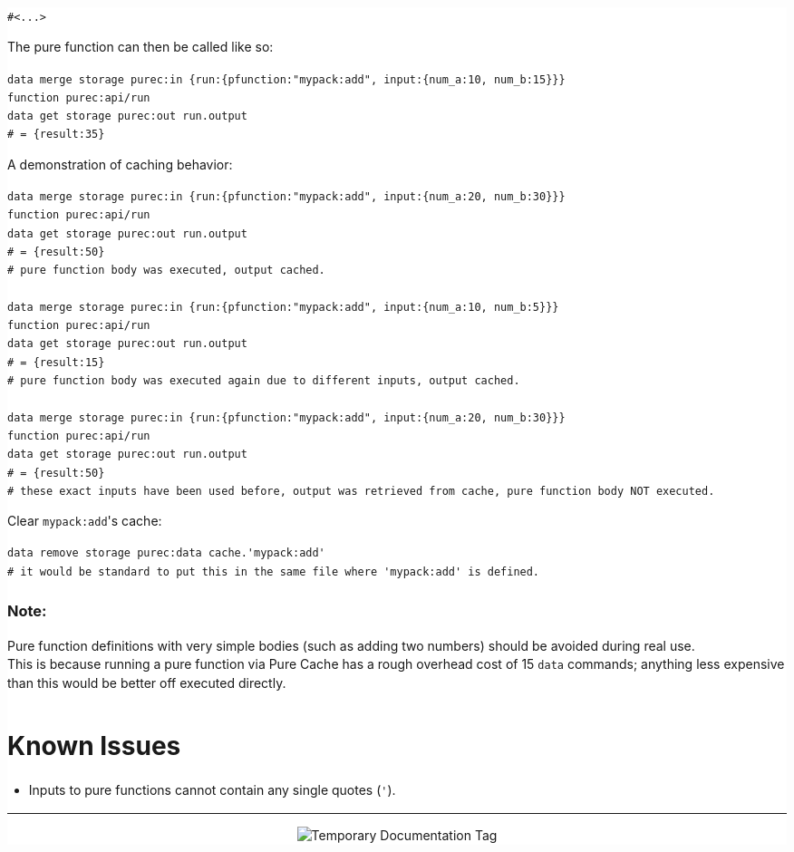 ```mcfunction
#<...>
```

The pure function can then be called like so:
```mcfunction
data merge storage purec:in {run:{pfunction:"mypack:add", input:{num_a:10, num_b:15}}}
function purec:api/run
data get storage purec:out run.output
# = {result:35}
```

A demonstration of caching behavior:
```mcfunction
data merge storage purec:in {run:{pfunction:"mypack:add", input:{num_a:20, num_b:30}}}
function purec:api/run
data get storage purec:out run.output
# = {result:50}
# pure function body was executed, output cached.

data merge storage purec:in {run:{pfunction:"mypack:add", input:{num_a:10, num_b:5}}}
function purec:api/run
data get storage purec:out run.output
# = {result:15}
# pure function body was executed again due to different inputs, output cached.

data merge storage purec:in {run:{pfunction:"mypack:add", input:{num_a:20, num_b:30}}}
function purec:api/run
data get storage purec:out run.output
# = {result:50}
# these exact inputs have been used before, output was retrieved from cache, pure function body NOT executed.
```

Clear `mypack:add`'s cache:
```mcfunction
data remove storage purec:data cache.'mypack:add'
# it would be standard to put this in the same file where 'mypack:add' is defined.
```

### Note:
Pure function definitions with very simple bodies (such as adding two numbers) should be avoided during real use. \
This is because running a pure function via Pure Cache has a rough overhead cost of 15 `data` commands; anything less expensive than this would be better off executed directly.

# Known Issues

- Inputs to pure functions cannot contain any single quotes (`'`). 
___

<p align="center">
  <img src="https://raw.githubusercontent.com/sixslime/sixslime.github.io/refs/heads/main/info/logos/temporary_documentation.svg" width="75%" alt="Temporary Documentation Tag"/>
</p>
